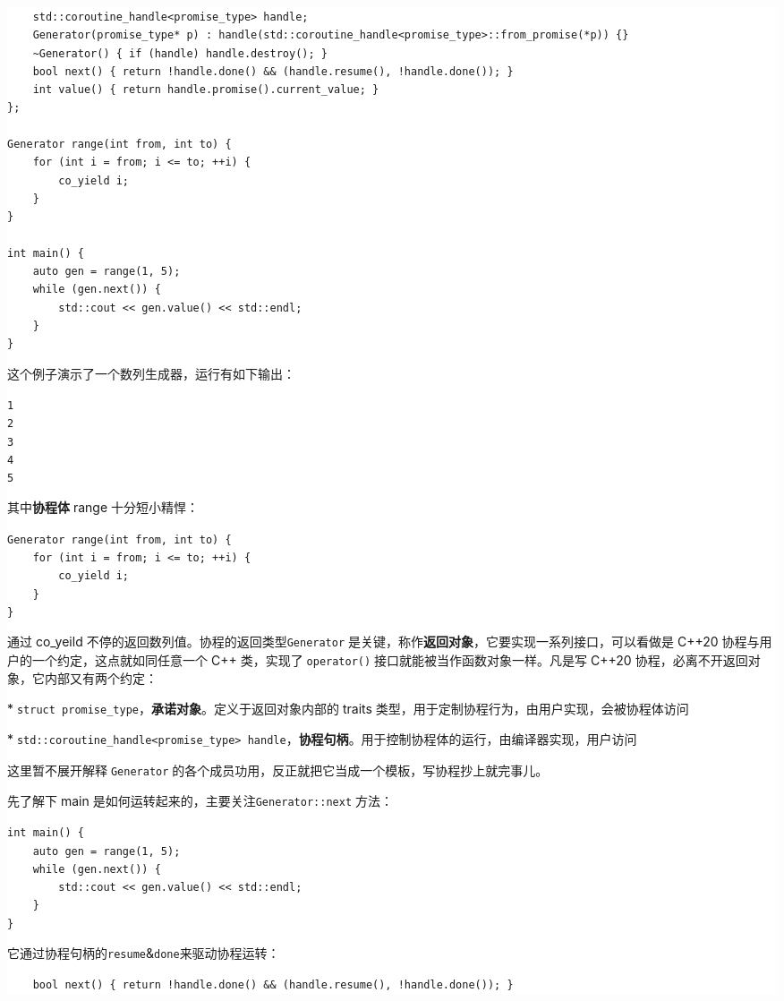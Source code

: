         std::coroutine_handle<promise_type> handle;
        Generator(promise_type* p) : handle(std::coroutine_handle<promise_type>::from_promise(*p)) {}
        ~Generator() { if (handle) handle.destroy(); }
        bool next() { return !handle.done() && (handle.resume(), !handle.done()); }
        int value() { return handle.promise().current_value; }
    };
    
    Generator range(int from, int to) {
        for (int i = from; i <= to; ++i) {
            co_yield i;
        }
    }
    
    int main() {
        auto gen = range(1, 5);
        while (gen.next()) {
            std::cout << gen.value() << std::endl; 
        }
    }

这个例子演示了一个数列生成器，运行有如下输出：

    1
    2
    3
    4
    5

其中**协程体** range 十分短小精悍：

    Generator range(int from, int to) {
        for (int i = from; i <= to; ++i) {
            co_yield i;
        }
    }

通过 co\_yeild 不停的返回数列值。协程的返回类型`Generator` 是关键，称作**返回对象**，它要实现一系列接口，可以看做是 C++20 协程与用户的一个约定，这点就如同任意一个 C++ 类，实现了 `operator()` 接口就能被当作函数对象一样。凡是写 C++20 协程，必离不开返回对象，它内部又有两个约定：

\* `struct promise_type`，**承诺对象**。定义于返回对象内部的 traits 类型，用于定制协程行为，由用户实现，会被协程体访问

\* `std::coroutine_handle<promise_type> handle`，**协程句柄**。用于控制协程体的运行，由编译器实现，用户访问

这里暂不展开解释 `Generator` 的各个成员功用，反正就把它当成一个模板，写协程抄上就完事儿。

先了解下 main 是如何运转起来的，主要关注`Generator::next` 方法：

    int main() {
        auto gen = range(1, 5);
        while (gen.next()) {
            std::cout << gen.value() << std::endl; 
        }
    }

它通过协程句柄的`resume`&`done`来驱动协程运转：

        bool next() { return !handle.done() && (handle.resume(), !handle.done()); }
